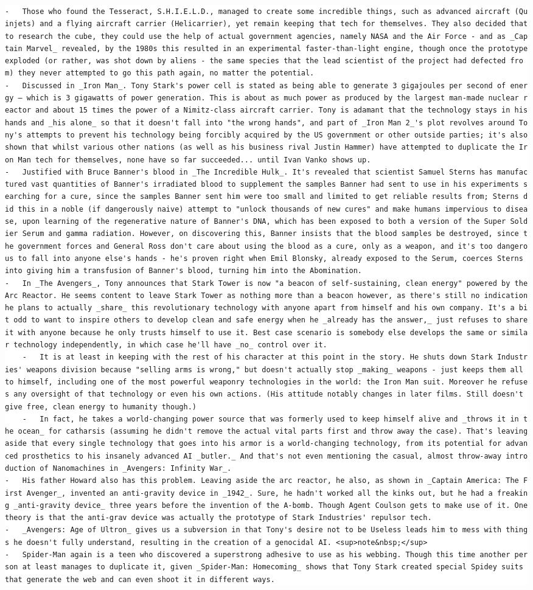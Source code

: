     -   Those who found the Tesseract, S.H.I.E.L.D., managed to create some incredible things, such as advanced aircraft (Quinjets) and a flying aircraft carrier (Helicarrier), yet remain keeping that tech for themselves. They also decided that to research the cube, they could use the help of actual government agencies, namely NASA and the Air Force - and as _Captain Marvel_ revealed, by the 1980s this resulted in an experimental faster-than-light engine, though once the prototype exploded (or rather, was shot down by aliens - the same species that the lead scientist of the project had defected from) they never attempted to go this path again, no matter the potential.
    -   Discussed in _Iron Man_. Tony Stark's power cell is stated as being able to generate 3 gigajoules per second of energy — which is 3 gigawatts of power generation. This is about as much power as produced by the largest man-made nuclear reactor and about 15 times the power of a Nimitz-class aircraft carrier. Tony is adamant that the technology stays in his hands and _his alone_ so that it doesn't fall into "the wrong hands", and part of _Iron Man 2_'s plot revolves around Tony's attempts to prevent his technology being forcibly acquired by the US government or other outside parties; it's also shown that whilst various other nations (as well as his business rival Justin Hammer) have attempted to duplicate the Iron Man tech for themselves, none have so far succeeded... until Ivan Vanko shows up.
    -   Justified with Bruce Banner's blood in _The Incredible Hulk_. It's revealed that scientist Samuel Sterns has manufactured vast quantities of Banner's irradiated blood to supplement the samples Banner had sent to use in his experiments searching for a cure, since the samples Banner sent him were too small and limited to get reliable results from; Sterns did this in a noble (if dangerously naive) attempt to "unlock thousands of new cures" and make humans impervious to disease, upon learning of the regenerative nature of Banner's DNA, which has been exposed to both a version of the Super Soldier Serum and gamma radiation. However, on discovering this, Banner insists that the blood samples be destroyed, since the government forces and General Ross don't care about using the blood as a cure, only as a weapon, and it's too dangerous to fall into anyone else's hands - he's proven right when Emil Blonsky, already exposed to the Serum, coerces Sterns into giving him a transfusion of Banner's blood, turning him into the Abomination.
    -   In _The Avengers_, Tony announces that Stark Tower is now "a beacon of self-sustaining, clean energy" powered by the Arc Reactor. He seems content to leave Stark Tower as nothing more than a beacon however, as there's still no indication he plans to actually _share_ this revolutionary technology with anyone apart from himself and his own company. It's a bit odd to want to inspire others to develop clean and safe energy when he _already has the answer,_ just refuses to share it with anyone because he only trusts himself to use it. Best case scenario is somebody else develops the same or similar technology independently, in which case he'll have _no_ control over it.
        -   It is at least in keeping with the rest of his character at this point in the story. He shuts down Stark Industries' weapons division because "selling arms is wrong," but doesn't actually stop _making_ weapons - just keeps them all to himself, including one of the most powerful weaponry technologies in the world: the Iron Man suit. Moreover he refuses any oversight of that technology or even his own actions. (His attitude notably changes in later films. Still doesn't give free, clean energy to humanity though.)
        -   In fact, he takes a world-changing power source that was formerly used to keep himself alive and _throws it in the ocean_ for catharsis (assuming he didn't remove the actual vital parts first and throw away the case). That's leaving aside that every single technology that goes into his armor is a world-changing technology, from its potential for advanced prosthetics to his insanely advanced AI _butler._ And that's not even mentioning the casual, almost throw-away introduction of Nanomachines in _Avengers: Infinity War_.
    -   His father Howard also has this problem. Leaving aside the arc reactor, he also, as shown in _Captain America: The First Avenger_, invented an anti-gravity device in _1942_. Sure, he hadn't worked all the kinks out, but he had a freaking _anti-gravity device_ three years before the invention of the A-bomb. Though Agent Coulson gets to make use of it. One theory is that the anti-grav device was actually the prototype of Stark Industries' repulsor tech.
    -   _Avengers: Age of Ultron_ gives us a subversion in that Tony's desire not to be Useless leads him to mess with things he doesn't fully understand, resulting in the creation of a genocidal AI. <sup>note&nbsp;</sup> 
    -   Spider-Man again is a teen who discovered a superstrong adhesive to use as his webbing. Though this time another person at least manages to duplicate it, given _Spider-Man: Homecoming_ shows that Tony Stark created special Spidey suits that generate the web and can even shoot it in different ways.